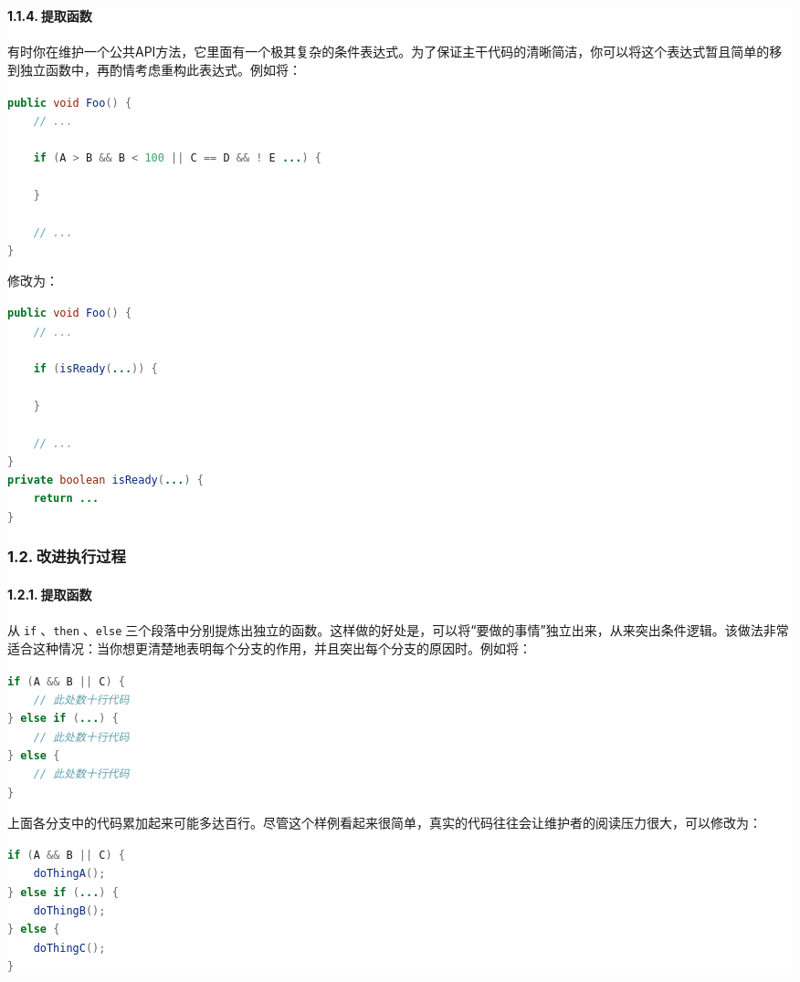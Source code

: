 
#### 1.1.4. 提取函数

有时你在维护一个公共API方法，它里面有一个极其复杂的条件表达式。为了保证主干代码的清晰简洁，你可以将这个表达式暂且简单的移到独立函数中，再酌情考虑重构此表达式。例如将：

``` java
public void Foo() {
    // ...

    if (A > B && B < 100 || C == D && ! E ...) {

    }

    // ...
}
```

修改为：

``` java
public void Foo() {
    // ...

    if (isReady(...)) {

    }

    // ...
}
private boolean isReady(...) {
    return ...
}
```



### 1.2. 改进执行过程

#### 1.2.1. 提取函数

从 `if` 、`then` 、`else` 三个段落中分别提炼出独立的函数。这样做的好处是，可以将“要做的事情”独立出来，从来突出条件逻辑。该做法非常适合这种情况：当你想更清楚地表明每个分支的作用，并且突出每个分支的原因时。例如将：

``` java
if (A && B || C) {
    // 此处数十行代码
} else if (...) {
    // 此处数十行代码
} else {
    // 此处数十行代码
}
```

上面各分支中的代码累加起来可能多达百行。尽管这个样例看起来很简单，真实的代码往往会让维护者的阅读压力很大，可以修改为：

``` java
if (A && B || C) {
    doThingA();
} else if (...) {
    doThingB();
} else {
    doThingC();
}
```
